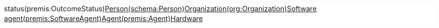 status</text><text fill="#000000" font-family="sans-serif" font-size="14" lengthAdjust="spacing" textLength="177" x="491.5" y="460.9951">(premis:OutcomeStatus)</text></g></a><a href="#schema%3APerson" target="_top" title="#schema%3APerson" xlink:actuate="onRequest" xlink:href="#schema%3APerson" xlink:show="new" xlink:title="#schema%3APerson" xlink:type="simple"><g id="elem_schema_Person"><rect codeLine="19" fill="#F1F1F1" height="26.2969" id="schema_Person" rx="3.5" ry="3.5" style="stroke:#181818;stroke-width:0.5;" width="184" x="1119" y="166"/><text fill="#000000" font-family="sans-serif" font-size="14" font-weight="bold" lengthAdjust="spacing" textLength="55" x="1122" y="183.9951">Person</text><text fill="#000000" font-family="sans-serif" font-size="14" lengthAdjust="spacing" textLength="119" x="1181" y="183.9951">(schema:Person)</text></g></a><a href="#org%3AOrganization" target="_top" title="#org%3AOrganization" xlink:actuate="onRequest" xlink:href="#org%3AOrganization" xlink:show="new" xlink:title="#org%3AOrganization" xlink:type="simple"><g id="elem_org_Organization"><rect codeLine="20" fill="#F1F1F1" height="26.2969" id="org_Organization" rx="3.5" ry="3.5" style="stroke:#181818;stroke-width:0.5;" width="247" x="1056.5" y="443"/><text fill="#000000" font-family="sans-serif" font-size="14" font-weight="bold" lengthAdjust="spacing" textLength="106" x="1059.5" y="460.9951">Organization</text><text fill="#000000" font-family="sans-serif" font-size="14" lengthAdjust="spacing" textLength="131" x="1169.5" y="460.9951">(org:Organization)</text></g></a><a href="#premis%3ASoftwareAgent" target="_top" title="#premis%3ASoftwareAgent" xlink:actuate="onRequest" xlink:href="#premis%3ASoftwareAgent" xlink:show="new" xlink:title="#premis%3ASoftwareAgent" xlink:type="simple"><g id="elem_premis_SoftwareAgent"><rect codeLine="21" fill="#F1F1F1" height="26.2969" id="premis_SoftwareAgent" rx="3.5" ry="3.5" style="stroke:#181818;stroke-width:0.5;" width="310" x="7" y="443"/><text fill="#000000" font-family="sans-serif" font-size="14" font-weight="bold" lengthAdjust="spacing" textLength="126" x="10" y="460.9951">Software agent</text><text fill="#000000" font-family="sans-serif" font-size="14" lengthAdjust="spacing" textLength="174" x="140" y="460.9951">(premis:SoftwareAgent)</text></g></a><a href="#premis%3AAgent" target="_top" title="#premis%3AAgent" xlink:actuate="onRequest" xlink:href="#premis%3AAgent" xlink:show="new" xlink:title="#premis%3AAgent" xlink:type="simple"><g id="elem_premis_Agent"><rect codeLine="24" fill="#F1F1F1" height="26.2969" id="premis_Agent" rx="3.5" ry="3.5" style="stroke:#181818;stroke-width:0.5;" width="167" x="511.5" y="530"/><text fill="#000000" font-family="sans-serif" font-size="14" font-weight="bold" lengthAdjust="spacing" textLength="48" x="514.5" y="547.9951">Agent</text><text fill="#000000" font-family="sans-serif" font-size="14" lengthAdjust="spacing" textLength="109" x="566.5" y="547.9951">(premis:Agent)</text></g></a><a href="#premis%3AHardwareAgent" target="_top" title="#premis%3AHardwareAgent" xlink:actuate="onRequest" xlink:href="#premis%3AHardwareAgent" xlink:show="new" xlink:title="#premis%3AHardwareAgent" xlink:type="simple"><g id="elem_premis_HardwareAgent"><rect codeLine="23" fill="#F1F1F1" height="26.2969" id="premis_HardwareAgent" rx="3.5" ry="3.5" style="stroke:#181818;stroke-width:0.5;" width="315" x="706.5" y="443"/><text fill="#000000" font-family="sans-serif" font-size="14" font-weight="bold" lengthAdjust="spacing" textLength="129" x="709.5" y="460.9951">Hardware